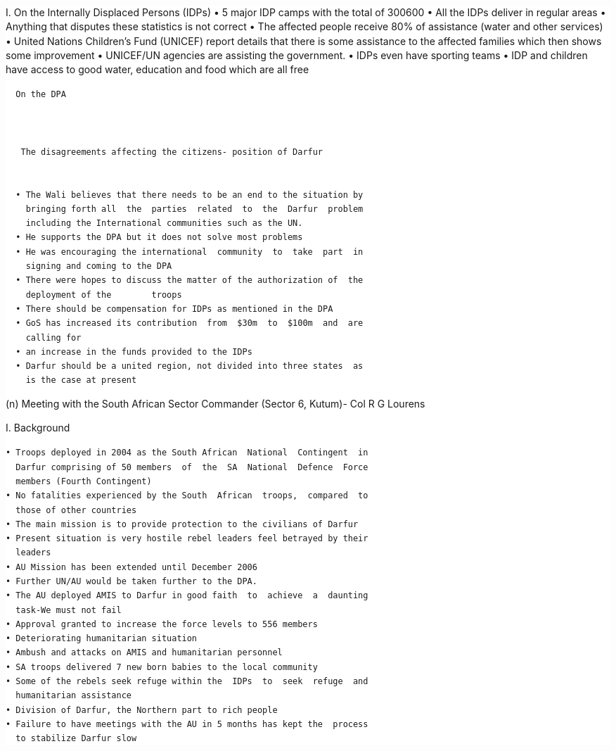    I. On the Internally Displaced Persons  (IDPs)
           • 5 major IDP camps with the total of 300600
           • All the IDPs deliver in regular areas
           • Anything that disputes these statistics is not correct
           • The affected people receive 80% of assistance (water and  other
             services)
           • United Nations Children’s Fund  (UNICEF)  report  details  that
             there is some assistance to the affected  families  which  then
             shows some improvement
           • UNICEF/UN agencies are assisting the government.
           • IDPs even have sporting teams
           • IDP and children have access to good water, education and  food
             which are all free


      On the DPA



       The disagreements affecting the citizens- position of Darfur


      • The Wali believes that there needs to be an end to the situation by
        bringing forth all  the  parties  related  to  the  Darfur  problem
        including the International communities such as the UN.
      • He supports the DPA but it does not solve most problems
      • He was encouraging the international  community  to  take  part  in
        signing and coming to the DPA
      • There were hopes to discuss the matter of the authorization of  the
        deployment of the        troops
      • There should be compensation for IDPs as mentioned in the DPA
      • GoS has increased its contribution  from  $30m  to  $100m  and  are
        calling for
      • an increase in the funds provided to the IDPs
      • Darfur should be a united region, not divided into three states  as
        is the case at present

(n) Meeting with the South African Sector Commander (Sector 6,  Kutum)-  Col
R G Lourens



   I. Background

    • Troops deployed in 2004 as the South African  National  Contingent  in
      Darfur comprising of 50 members  of  the  SA  National  Defence  Force
      members (Fourth Contingent)
    • No fatalities experienced by the South  African  troops,  compared  to
      those of other countries
    • The main mission is to provide protection to the civilians of Darfur
    • Present situation is very hostile rebel leaders feel betrayed by their
      leaders
    • AU Mission has been extended until December 2006
    • Further UN/AU would be taken further to the DPA.
    • The AU deployed AMIS to Darfur in good faith  to  achieve  a  daunting
      task-We must not fail
    • Approval granted to increase the force levels to 556 members
    • Deteriorating humanitarian situation
    • Ambush and attacks on AMIS and humanitarian personnel
    • SA troops delivered 7 new born babies to the local community
    • Some of the rebels seek refuge within the  IDPs  to  seek  refuge  and
      humanitarian assistance
    • Division of Darfur, the Northern part to rich people
    • Failure to have meetings with the AU in 5 months has kept the  process
      to stabilize Darfur slow
